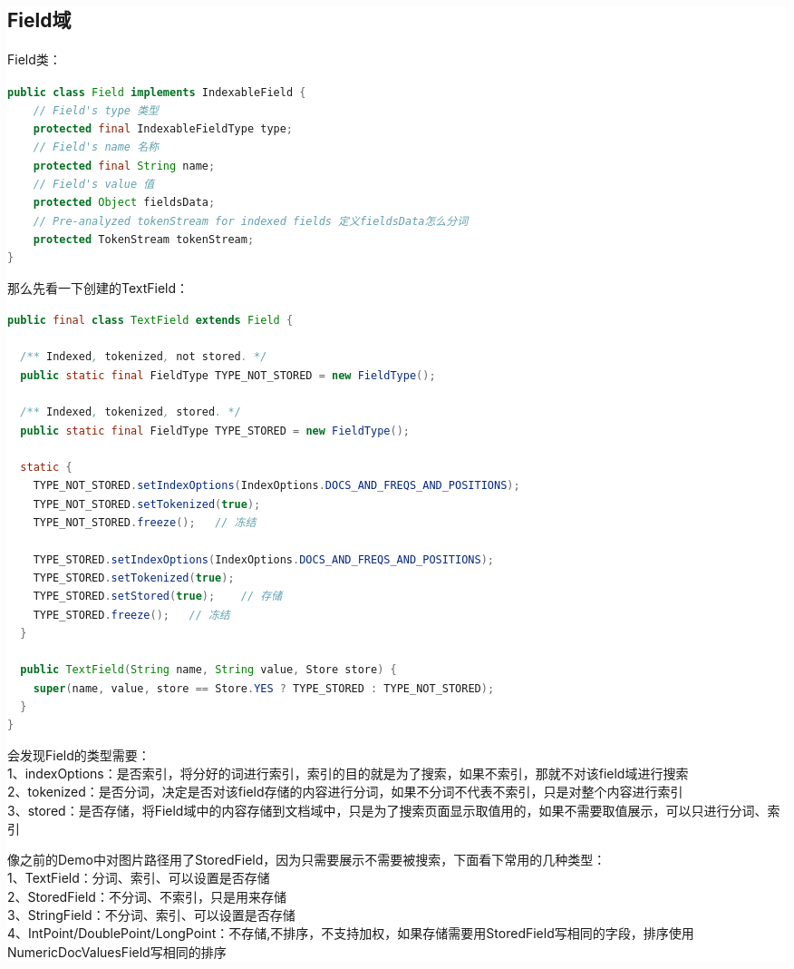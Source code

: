 
## Field域

Field类：
```java
public class Field implements IndexableField {
	// Field's type 类型
	protected final IndexableFieldType type;
	// Field's name 名称
	protected final String name;
	// Field's value 值
	protected Object fieldsData;
	// Pre-analyzed tokenStream for indexed fields 定义fieldsData怎么分词
	protected TokenStream tokenStream;
}
```
那么先看一下创建的TextField：
```java
public final class TextField extends Field {

  /** Indexed, tokenized, not stored. */
  public static final FieldType TYPE_NOT_STORED = new FieldType();

  /** Indexed, tokenized, stored. */
  public static final FieldType TYPE_STORED = new FieldType();

  static {
    TYPE_NOT_STORED.setIndexOptions(IndexOptions.DOCS_AND_FREQS_AND_POSITIONS);
    TYPE_NOT_STORED.setTokenized(true);
    TYPE_NOT_STORED.freeze();	// 冻结

    TYPE_STORED.setIndexOptions(IndexOptions.DOCS_AND_FREQS_AND_POSITIONS);
    TYPE_STORED.setTokenized(true);
    TYPE_STORED.setStored(true);	// 存储
    TYPE_STORED.freeze();	// 冻结
  }
  
  public TextField(String name, String value, Store store) {
    super(name, value, store == Store.YES ? TYPE_STORED : TYPE_NOT_STORED);
  }
}
```
会发现Field的类型需要：  
1、indexOptions：是否索引，将分好的词进行索引，索引的目的就是为了搜索，如果不索引，那就不对该field域进行搜索  
2、tokenized：是否分词，决定是否对该field存储的内容进行分词，如果不分词不代表不索引，只是对整个内容进行索引  
3、stored：是否存储，将Field域中的内容存储到文档域中，只是为了搜索页面显示取值用的，如果不需要取值展示，可以只进行分词、索引

像之前的Demo中对图片路径用了StoredField，因为只需要展示不需要被搜索，下面看下常用的几种类型：  
1、TextField：分词、索引、可以设置是否存储  
2、StoredField：不分词、不索引，只是用来存储  
3、StringField：不分词、索引、可以设置是否存储  
4、IntPoint/DoublePoint/LongPoint：不存储,不排序，不支持加权，如果存储需要用StoredField写相同的字段，排序使用NumericDocValuesField写相同的排序
